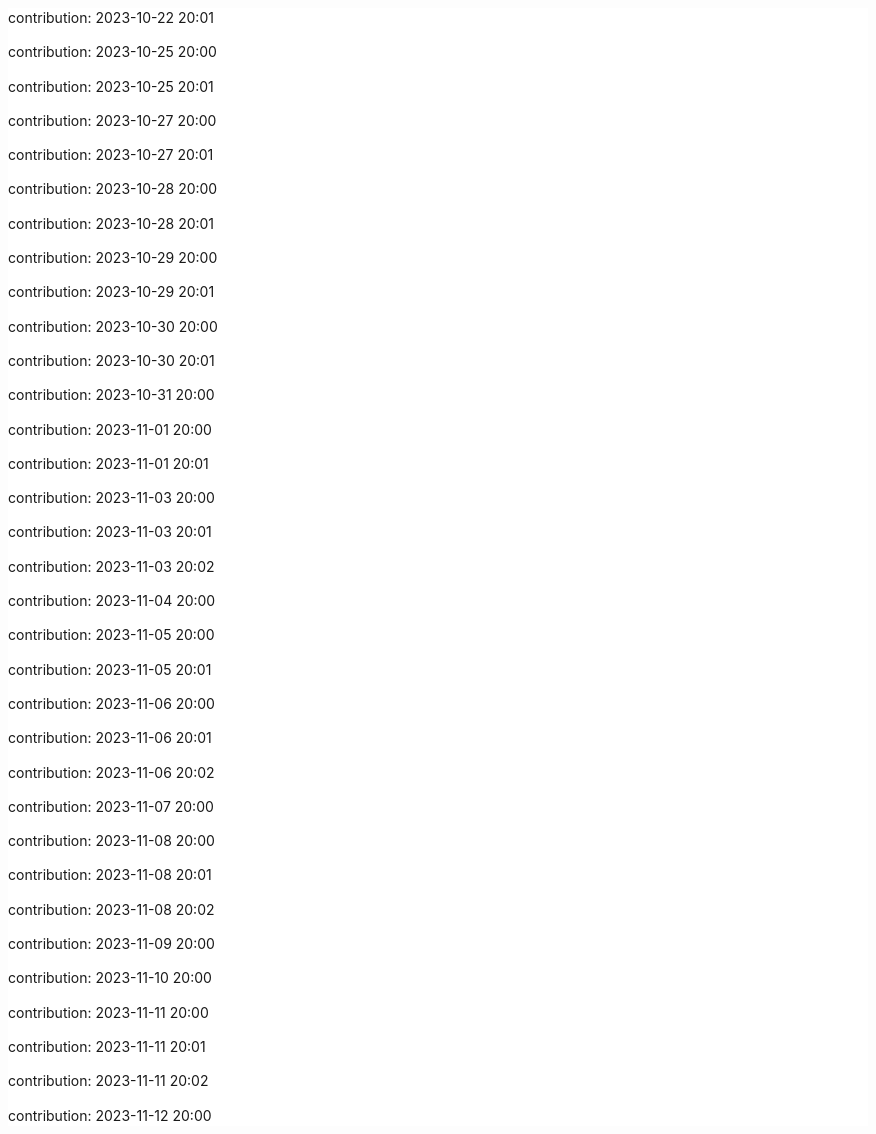 contribution: 2023-10-22 20:01

contribution: 2023-10-25 20:00

contribution: 2023-10-25 20:01

contribution: 2023-10-27 20:00

contribution: 2023-10-27 20:01

contribution: 2023-10-28 20:00

contribution: 2023-10-28 20:01

contribution: 2023-10-29 20:00

contribution: 2023-10-29 20:01

contribution: 2023-10-30 20:00

contribution: 2023-10-30 20:01

contribution: 2023-10-31 20:00

contribution: 2023-11-01 20:00

contribution: 2023-11-01 20:01

contribution: 2023-11-03 20:00

contribution: 2023-11-03 20:01

contribution: 2023-11-03 20:02

contribution: 2023-11-04 20:00

contribution: 2023-11-05 20:00

contribution: 2023-11-05 20:01

contribution: 2023-11-06 20:00

contribution: 2023-11-06 20:01

contribution: 2023-11-06 20:02

contribution: 2023-11-07 20:00

contribution: 2023-11-08 20:00

contribution: 2023-11-08 20:01

contribution: 2023-11-08 20:02

contribution: 2023-11-09 20:00

contribution: 2023-11-10 20:00

contribution: 2023-11-11 20:00

contribution: 2023-11-11 20:01

contribution: 2023-11-11 20:02

contribution: 2023-11-12 20:00
